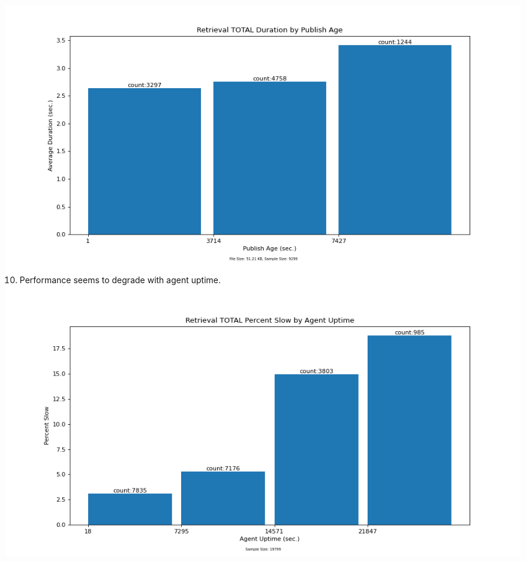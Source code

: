 ![Publish age vs total duration](../implementations/rfm7-distribution-dht-lookup-content-routing/plots/publish_age_TOTAL_duration_comp_bar.png)

10. Performance seems to degrade with agent uptime.

![Agent uptime vs percent slow](../implementations/rfm7-distribution-dht-lookup-content-routing/plots/agent_uptime_ret_TOTAL_percent_slow_fs_52429_comp_bar.png)
